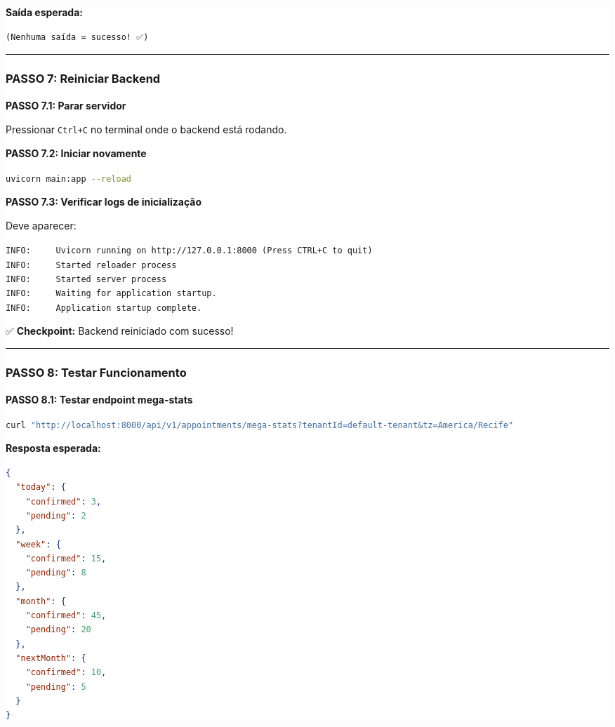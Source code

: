 **Saída esperada:**
```
(Nenhuma saída = sucesso! ✅)
```

---

### PASSO 7: Reiniciar Backend

**PASSO 7.1: Parar servidor**

Pressionar `Ctrl+C` no terminal onde o backend está rodando.

**PASSO 7.2: Iniciar novamente**

```bash
uvicorn main:app --reload
```

**PASSO 7.3: Verificar logs de inicialização**

Deve aparecer:
```
INFO:     Uvicorn running on http://127.0.0.1:8000 (Press CTRL+C to quit)
INFO:     Started reloader process
INFO:     Started server process
INFO:     Waiting for application startup.
INFO:     Application startup complete.
```

✅ **Checkpoint:** Backend reiniciado com sucesso!

---

### PASSO 8: Testar Funcionamento

**PASSO 8.1: Testar endpoint mega-stats**

```bash
curl "http://localhost:8000/api/v1/appointments/mega-stats?tenantId=default-tenant&tz=America/Recife"
```

**Resposta esperada:**
```json
{
  "today": {
    "confirmed": 3,
    "pending": 2
  },
  "week": {
    "confirmed": 15,
    "pending": 8
  },
  "month": {
    "confirmed": 45,
    "pending": 20
  },
  "nextMonth": {
    "confirmed": 10,
    "pending": 5
  }
}
```
